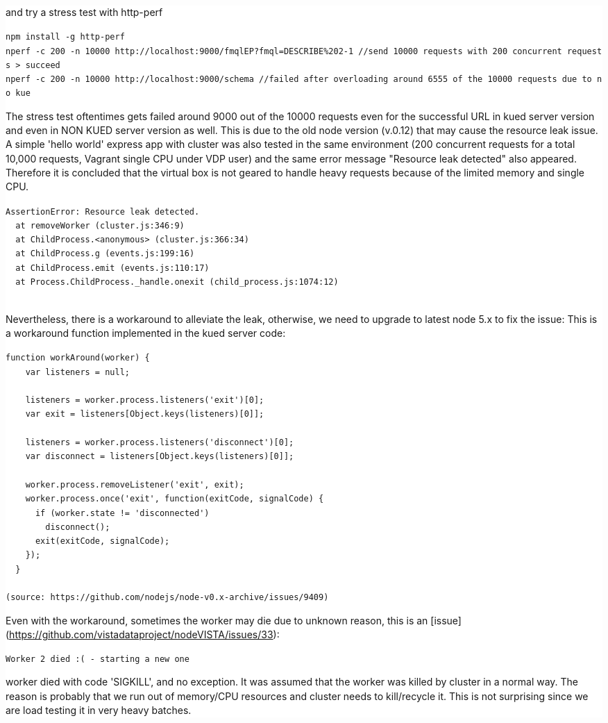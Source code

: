 and try a stress test with http-perf

```text
npm install -g http-perf
nperf -c 200 -n 10000 http://localhost:9000/fmqlEP?fmql=DESCRIBE%202-1 //send 10000 requests with 200 concurrent requests > succeed
nperf -c 200 -n 10000 http://localhost:9000/schema //failed after overloading around 6555 of the 10000 requests due to no kue
```

The stress test oftentimes gets failed around 9000 out of the 10000 requests even for the successful URL in kued server version and even in NON KUED server version as well. This is due to the old node version (v.0.12) that may cause the resource leak issue. 
A simple 'hello world' express app with cluster was also tested in the same environment (200 concurrent requests for a total 10,000 requests, Vagrant single CPU under VDP user) and the same error message "Resource leak detected" also appeared. Therefore it is concluded that the virtual box is not geared to handle heavy requests because of the limited memory and single CPU. 

```text
AssertionError: Resource leak detected.
  at removeWorker (cluster.js:346:9)
  at ChildProcess.<anonymous> (cluster.js:366:34)
  at ChildProcess.g (events.js:199:16)
  at ChildProcess.emit (events.js:110:17)
  at Process.ChildProcess._handle.onexit (child_process.js:1074:12)
  
````
Nevertheless, there is a workaround to alleviate the leak, otherwise, we need to upgrade to latest node 5.x to fix the issue:
This is a workaround function implemented in the kued server code:
```text
function workAround(worker) {
    var listeners = null;

    listeners = worker.process.listeners('exit')[0];
    var exit = listeners[Object.keys(listeners)[0]];

    listeners = worker.process.listeners('disconnect')[0];
    var disconnect = listeners[Object.keys(listeners)[0]];

    worker.process.removeListener('exit', exit);
    worker.process.once('exit', function(exitCode, signalCode) {
      if (worker.state != 'disconnected')
        disconnect();
      exit(exitCode, signalCode);
    });
  }
  
(source: https://github.com/nodejs/node-v0.x-archive/issues/9409)
```
Even with the workaround, sometimes the worker may die due to unknown reason, this is an [issue] (https://github.com/vistadataproject/nodeVISTA/issues/33):
```text
Worker 2 died :( - starting a new one
```
worker died with code 'SIGKILL', and no exception. It was assumed that the worker was killed by cluster in a normal way. The reason is probably that we run out of memory/CPU resources and cluster needs to kill/recycle it. This is not surprising since we are load testing it in very heavy batches.
